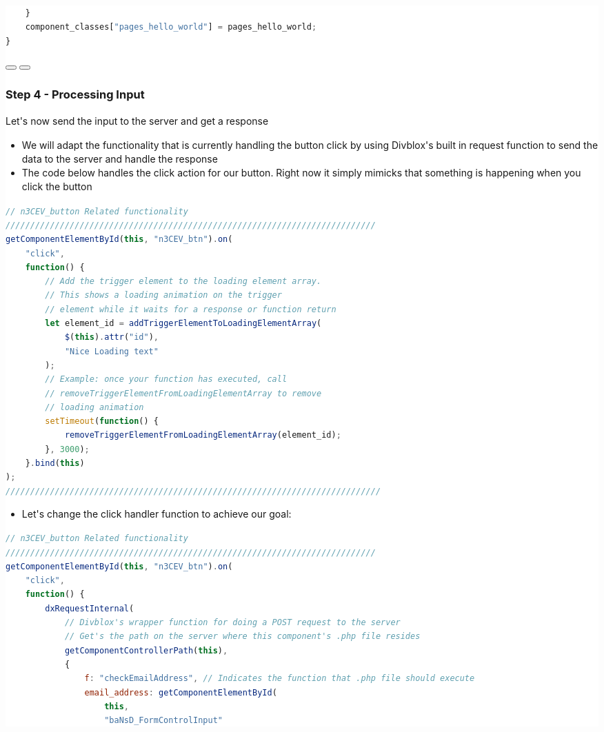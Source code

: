 ```javascript
    }
    component_classes["pages_hello_world"] = pages_hello_world;
}
```

<video id="HelloWorldStep3" muted="" playsinline="" preload="auto" autoplay>
  <source src="_hello-world-videos/helloworld3.mp4" type="video/mp4">
  Video is not supported
</video>
<button onclick="replayVideo('HelloWorldStep3')" type="button" class="video-control-button">
<i class="fa fa-repeat"></i>
</button>
<button onclick="fullScreenVideo('HelloWorldStep3')" type="button" class="video-control-button">
<i class="fa fa-expand"></i>
</button>

### Step 4 - Processing Input

Let's now send the input to the server and get a response

-   We will adapt the functionality that is currently handling the button click by
    using Divblox's built in request function to send the data to the server and handle the response
-   The code below handles the click action for our button.
    Right now it simply mimicks that something is happening when you click the button

```javascript
// n3CEV_button Related functionality
///////////////////////////////////////////////////////////////////////////
getComponentElementById(this, "n3CEV_btn").on(
    "click",
    function() {
        // Add the trigger element to the loading element array.
        // This shows a loading animation on the trigger
        // element while it waits for a response or function return
        let element_id = addTriggerElementToLoadingElementArray(
            $(this).attr("id"),
            "Nice Loading text"
        );
        // Example: once your function has executed, call
        // removeTriggerElementFromLoadingElementArray to remove
        // loading animation
        setTimeout(function() {
            removeTriggerElementFromLoadingElementArray(element_id);
        }, 3000);
    }.bind(this)
);
////////////////////////////////////////////////////////////////////////////
```

-   Let's change the click handler function to achieve our goal:

```javascript
// n3CEV_button Related functionality
///////////////////////////////////////////////////////////////////////////
getComponentElementById(this, "n3CEV_btn").on(
    "click",
    function() {
        dxRequestInternal(
            // Divblox's wrapper function for doing a POST request to the server
            // Get's the path on the server where this component's .php file resides
            getComponentControllerPath(this),
            {
                f: "checkEmailAddress", // Indicates the function that .php file should execute
                email_address: getComponentElementById(
                    this,
                    "baNsD_FormControlInput"
```